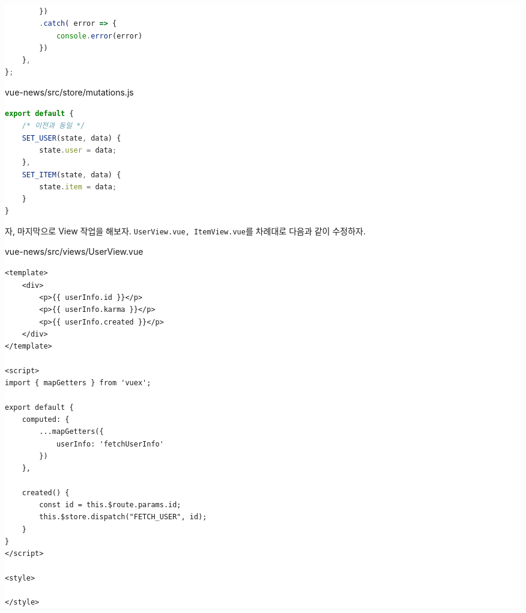 ```js
        })
        .catch( error => {
            console.error(error)
        })
    },
};
```

vue-news/src/store/mutations.js
```js
export default {
    /* 이전과 동일 */
    SET_USER(state, data) {
        state.user = data;
    },
    SET_ITEM(state, data) {
        state.item = data;
    }
}
```

자, 마지막으로 View 작업을 해보자. `UserView.vue, ItemView.vue`를 차례대로 다음과 같이 수정하자.

vue-news/src/views/UserView.vue
```vue
<template>  
    <div>
        <p>{{ userInfo.id }}</p>
        <p>{{ userInfo.karma }}</p>
        <p>{{ userInfo.created }}</p>
    </div>
</template>

<script>
import { mapGetters } from 'vuex';

export default {
    computed: {
        ...mapGetters({
            userInfo: 'fetchUserInfo' 
        })
    },

    created() {
        const id = this.$route.params.id;
        this.$store.dispatch("FETCH_USER", id);
    }
}
</script>

<style>

</style>
```
